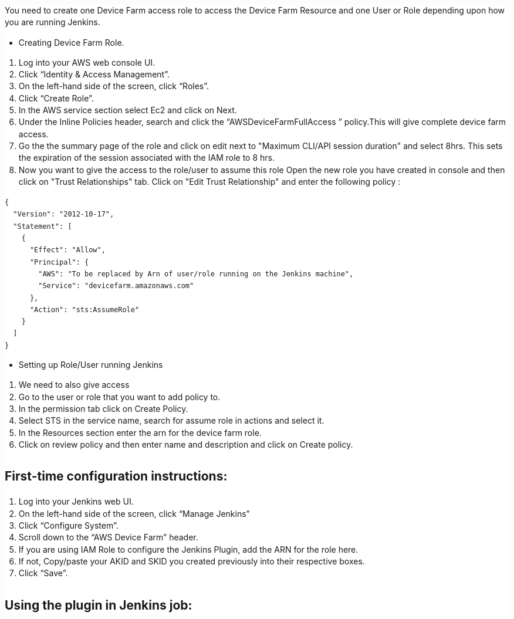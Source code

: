 You need to create one Device Farm access role to access the Device Farm Resource and one User or Role depending upon how you are running Jenkins.

- Creating Device Farm Role.
1. Log into your AWS web console UI.
2. Click “Identity & Access Management”.
3. On the left-hand side of the screen, click “Roles”.
4. Click “Create Role”.
5. In the AWS service section select Ec2 and click on Next.
6. Under the Inline Policies header, search and click the “AWSDeviceFarmFullAccess ” policy.This will give complete device farm access.
7. Go the the summary page of the role and click on edit next to "Maximum CLI/API session duration" and select 8hrs.
This sets the expiration of the session associated with the IAM role to 8 hrs.
8. Now you want to give the access to the role/user to assume this role
Open the new role you have created in console and then click on "Trust Relationships" tab. Click on "Edit Trust Relationship" and enter the following policy :
```
{
  "Version": "2012-10-17",
  "Statement": [
    {
      "Effect": "Allow",
      "Principal": {
        "AWS": "To be replaced by Arn of user/role running on the Jenkins machine",
        "Service": "devicefarm.amazonaws.com"
      },
      "Action": "sts:AssumeRole"
    }
  ]
}
```

- Setting up Role/User running Jenkins

1. We need to also give access 
2. Go to the user or role that you want to add policy to.
3. In the permission tab click on Create Policy.
4. Select STS in the service name, search for assume role in actions and select it.
5. In the Resources section enter the arn for the device farm role.
6. Click on review policy and then enter name and description and click on Create policy.

## First-time configuration instructions:

1. Log into your Jenkins web UI.
2. On the left-hand side of the screen, click “Manage Jenkins”
3. Click “Configure System”.
4. Scroll down to the “AWS Device Farm” header.
5. If you are using IAM Role to configure the Jenkins Plugin, add the ARN for the role here.
6. If not, Copy/paste your AKID and SKID you created previously into their respective boxes.
7. Click “Save”.

## Using the plugin in Jenkins job:
